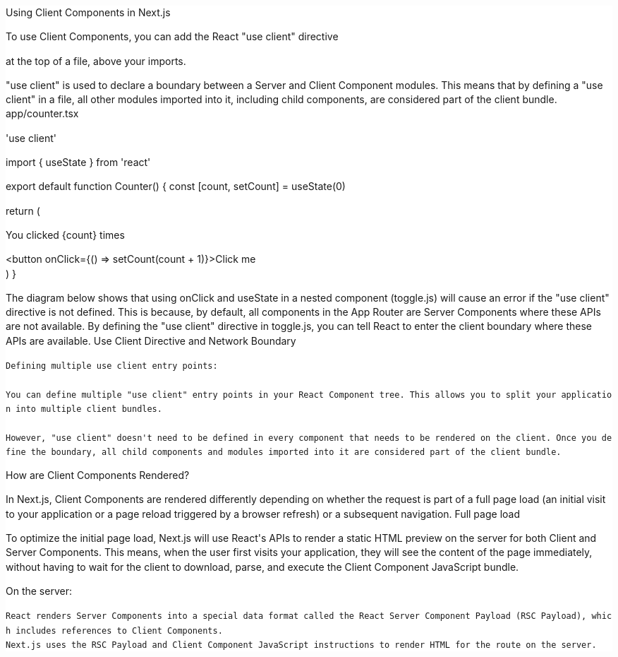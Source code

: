 Using Client Components in Next.js

To use Client Components, you can add the React "use client" directive

at the top of a file, above your imports.

"use client" is used to declare a boundary between a Server and Client Component modules. This means that by defining a "use client" in a file, all other modules imported into it, including child components, are considered part of the client bundle.
app/counter.tsx

'use client'
 
import { useState } from 'react'
 
export default function Counter() {
  const [count, setCount] = useState(0)
 
  return (
    <div>
      <p>You clicked {count} times</p>
      <button onClick={() => setCount(count + 1)}>Click me</button>
    </div>
  )
}

The diagram below shows that using onClick and useState in a nested component (toggle.js) will cause an error if the "use client" directive is not defined. This is because, by default, all components in the App Router are Server Components where these APIs are not available. By defining the "use client" directive in toggle.js, you can tell React to enter the client boundary where these APIs are available.
Use Client Directive and Network Boundary

    Defining multiple use client entry points:

    You can define multiple "use client" entry points in your React Component tree. This allows you to split your application into multiple client bundles.

    However, "use client" doesn't need to be defined in every component that needs to be rendered on the client. Once you define the boundary, all child components and modules imported into it are considered part of the client bundle.

How are Client Components Rendered?

In Next.js, Client Components are rendered differently depending on whether the request is part of a full page load (an initial visit to your application or a page reload triggered by a browser refresh) or a subsequent navigation.
Full page load

To optimize the initial page load, Next.js will use React's APIs to render a static HTML preview on the server for both Client and Server Components. This means, when the user first visits your application, they will see the content of the page immediately, without having to wait for the client to download, parse, and execute the Client Component JavaScript bundle.

On the server:

    React renders Server Components into a special data format called the React Server Component Payload (RSC Payload), which includes references to Client Components.
    Next.js uses the RSC Payload and Client Component JavaScript instructions to render HTML for the route on the server.
